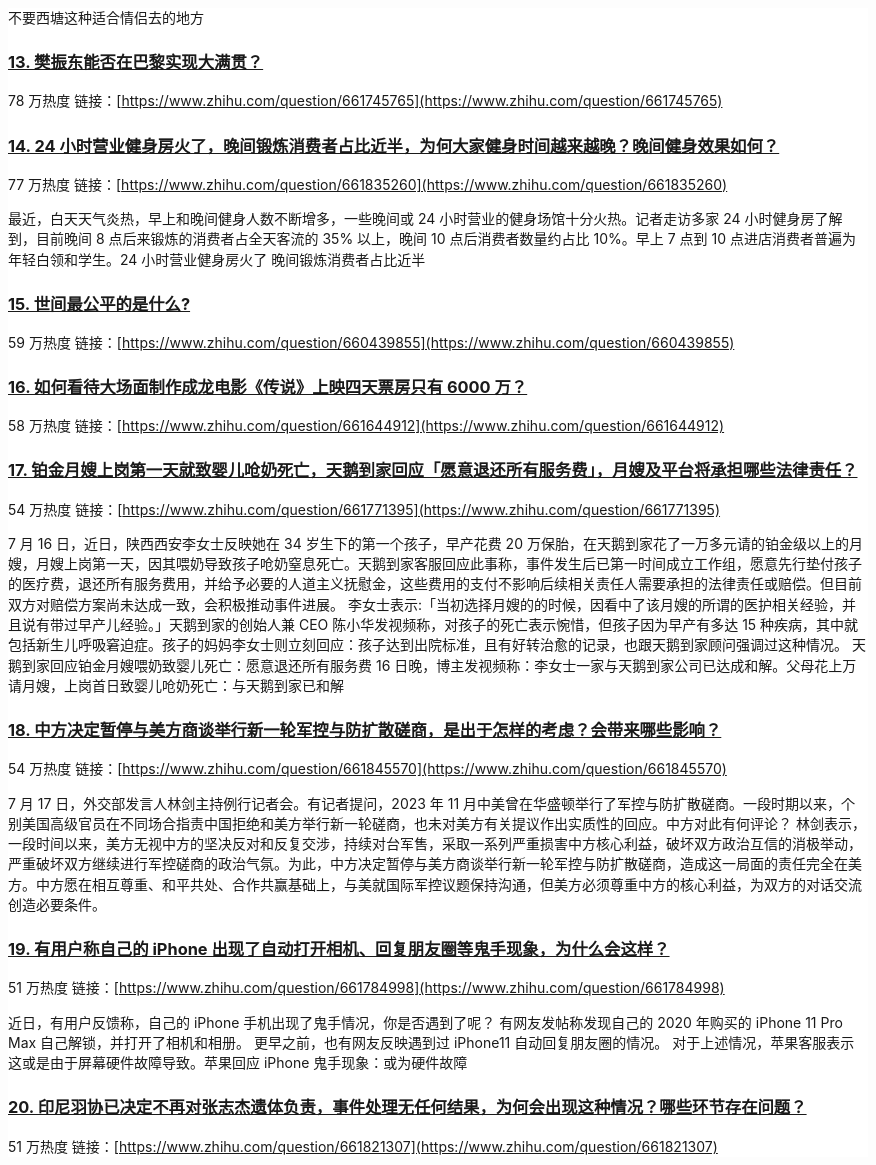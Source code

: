 不要西塘这种适合情侣去的地方

### [13. 樊振东能否在巴黎实现大满贯？](https://www.zhihu.com/question/661745765)
78 万热度 链接：[https://www.zhihu.com/question/661745765](https://www.zhihu.com/question/661745765)



### [14. 24 小时营业健身房火了，晚间锻炼消费者占比近半，为何大家健身时间越来越晚？晚间健身效果如何？](https://www.zhihu.com/question/661835260)
77 万热度 链接：[https://www.zhihu.com/question/661835260](https://www.zhihu.com/question/661835260)

最近，白天天气炎热，早上和晚间健身人数不断增多，一些晚间或 24 小时营业的健身场馆十分火热。记者走访多家 24 小时健身房了解到，目前晚间 8 点后来锻炼的消费者占全天客流的 35% 以上，晚间 10 点后消费者数量约占比 10%。早上 7 点到 10 点进店消费者普遍为年轻白领和学生。24 小时营业健身房火了 晚间锻炼消费者占比近半

### [15. 世间最公平的是什么?](https://www.zhihu.com/question/660439855)
59 万热度 链接：[https://www.zhihu.com/question/660439855](https://www.zhihu.com/question/660439855)



### [16. 如何看待大场面制作成龙电影《传说》上映四天票房只有 6000 万？](https://www.zhihu.com/question/661644912)
58 万热度 链接：[https://www.zhihu.com/question/661644912](https://www.zhihu.com/question/661644912)



### [17. 铂金月嫂上岗第一天就致婴儿呛奶死亡，天鹅到家回应「愿意退还所有服务费」，月嫂及平台将承担哪些法律责任？](https://www.zhihu.com/question/661771395)
54 万热度 链接：[https://www.zhihu.com/question/661771395](https://www.zhihu.com/question/661771395)

7 月 16 日，近日，陕西西安李女士反映她在 34 岁生下的第一个孩子，早产花费 20 万保胎，在天鹅到家花了一万多元请的铂金级以上的月嫂，月嫂上岗第一天，因其喂奶导致孩子呛奶窒息死亡。天鹅到家客服回应此事称，事件发生后已第一时间成立工作组，愿意先行垫付孩子的医疗费，退还所有服务费用，并给予必要的人道主义抚慰金，这些费用的支付不影响后续相关责任人需要承担的法律责任或赔偿。但目前双方对赔偿方案尚未达成一致，会积极推动事件进展。 李女士表示:「当初选择月嫂的的时候，因看中了该月嫂的所谓的医护相关经验，并且说有带过早产儿经验。」天鹅到家的创始人兼 CEO 陈小华发视频称，对孩子的死亡表示惋惜，但孩子因为早产有多达 15 种疾病，其中就包括新生儿呼吸窘迫症。孩子的妈妈李女士则立刻回应：孩子达到出院标准，且有好转治愈的记录，也跟天鹅到家顾问强调过这种情况。 天鹅到家回应铂金月嫂喂奶致婴儿死亡：愿意退还所有服务费 16 日晚，博主发视频称：李女士一家与天鹅到家公司已达成和解。父母花上万请月嫂，上岗首日致婴儿呛奶死亡：与天鹅到家已和解

### [18. 中方决定暂停与美方商谈举行新一轮军控与防扩散磋商，是出于怎样的考虑？会带来哪些影响？](https://www.zhihu.com/question/661845570)
54 万热度 链接：[https://www.zhihu.com/question/661845570](https://www.zhihu.com/question/661845570)

7 月 17 日，外交部发言人林剑主持例行记者会。有记者提问，2023 年 11 月中美曾在华盛顿举行了军控与防扩散磋商。一段时期以来，个别美国高级官员在不同场合指责中国拒绝和美方举行新一轮磋商，也未对美方有关提议作出实质性的回应。中方对此有何评论？ 林剑表示，一段时间以来，美方无视中方的坚决反对和反复交涉，持续对台军售，采取一系列严重损害中方核心利益，破坏双方政治互信的消极举动，严重破坏双方继续进行军控磋商的政治气氛。为此，中方决定暂停与美方商谈举行新一轮军控与防扩散磋商，造成这一局面的责任完全在美方。中方愿在相互尊重、和平共处、合作共赢基础上，与美就国际军控议题保持沟通，但美方必须尊重中方的核心利益，为双方的对话交流创造必要条件。

### [19. 有用户称自己的 iPhone 出现了自动打开相机、回复朋友圈等鬼手现象，为什么会这样？](https://www.zhihu.com/question/661784998)
51 万热度 链接：[https://www.zhihu.com/question/661784998](https://www.zhihu.com/question/661784998)

近日，有用户反馈称，自己的 iPhone 手机出现了鬼手情况，你是否遇到了呢？ 有网友发帖称发现自己的 2020 年购买的 iPhone 11 Pro Max 自己解锁，并打开了相机和相册。 更早之前，也有网友反映遇到过 iPhone11 自动回复朋友圈的情况。 对于上述情况，苹果客服表示这或是由于屏幕硬件故障导致。苹果回应 iPhone 鬼手现象：或为硬件故障

### [20. 印尼羽协已决定不再对张志杰遗体负责，事件处理无任何结果，为何会出现这种情况？哪些环节存在问题？](https://www.zhihu.com/question/661821307)
51 万热度 链接：[https://www.zhihu.com/question/661821307](https://www.zhihu.com/question/661821307)
